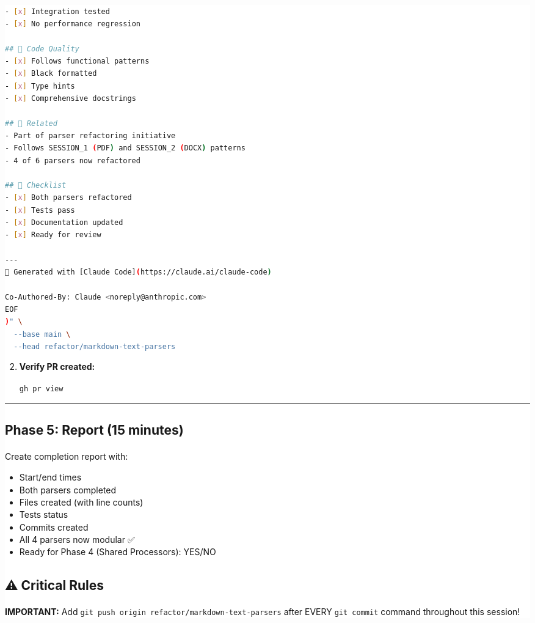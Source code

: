    ```bash
- [x] Integration tested
- [x] No performance regression

## 📏 Code Quality
- [x] Follows functional patterns
- [x] Black formatted
- [x] Type hints
- [x] Comprehensive docstrings

## 🔗 Related
- Part of parser refactoring initiative
- Follows SESSION_1 (PDF) and SESSION_2 (DOCX) patterns
- 4 of 6 parsers now refactored

## 📝 Checklist
- [x] Both parsers refactored
- [x] Tests pass
- [x] Documentation updated
- [x] Ready for review

---
🤖 Generated with [Claude Code](https://claude.ai/claude-code)

Co-Authored-By: Claude <noreply@anthropic.com>
EOF
)" \
     --base main \
     --head refactor/markdown-text-parsers
   ```

2. **Verify PR created:**
   ```bash
   gh pr view
   ```

---

## Phase 5: Report (15 minutes)

Create completion report with:
- Start/end times
- Both parsers completed
- Files created (with line counts)
- Tests status
- Commits created
- All 4 parsers now modular ✅
- Ready for Phase 4 (Shared Processors): YES/NO

## ⚠️ Critical Rules

**IMPORTANT:** Add `git push origin refactor/markdown-text-parsers` after EVERY `git commit` command throughout this session!

